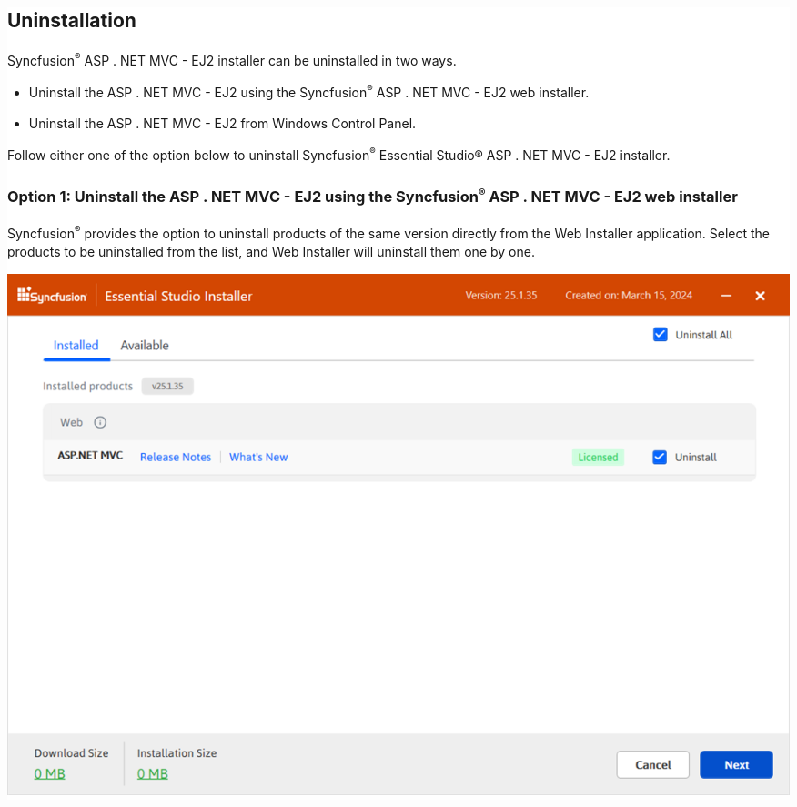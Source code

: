 ## Uninstallation

Syncfusion<sup style="font-size:70%">&reg;</sup> ASP . NET MVC - EJ2 installer can be uninstalled in two ways.

* Uninstall the ASP . NET MVC - EJ2 using the Syncfusion<sup style="font-size:70%">&reg;</sup> ASP . NET MVC - EJ2 web installer.

* Uninstall the ASP . NET MVC - EJ2 from Windows Control Panel.

Follow either one of the option below to uninstall Syncfusion<sup style="font-size:70%">&reg;</sup> Essential Studio&reg; ASP . NET MVC - EJ2 installer.

### Option 1: Uninstall the ASP . NET MVC - EJ2 using the Syncfusion<sup style="font-size:70%">&reg;</sup> ASP . NET MVC - EJ2 web installer

Syncfusion<sup style="font-size:70%">&reg;</sup> provides the option to uninstall products of the same version directly from the Web Installer application. Select the products to be uninstalled from the list, and Web Installer will uninstall them one by one.


![Web Installer Installed Products Uninstall](images/webinstaller-uninstall-2.png)
	
